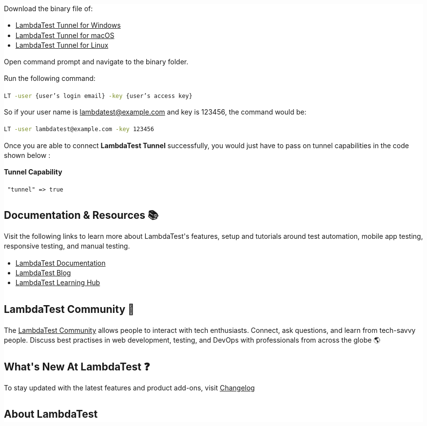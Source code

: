 Download the binary file of:
* [LambdaTest Tunnel for Windows](https://downloads.lambdatest.com/tunnel/v3/windows/64bit/LT_Windows.zip)
* [LambdaTest Tunnel for macOS](https://downloads.lambdatest.com/tunnel/v3/mac/64bit/LT_Mac.zip)
* [LambdaTest Tunnel for Linux](https://downloads.lambdatest.com/tunnel/v3/linux/64bit/LT_Linux.zip)

Open command prompt and navigate to the binary folder.

Run the following command:

```bash
LT -user {user’s login email} -key {user’s access key}
```
So if your user name is lambdatest@example.com and key is 123456, the command would be:

```bash
LT -user lambdatest@example.com -key 123456
```
Once you are able to connect **LambdaTest Tunnel** successfully, you would just have to pass on tunnel capabilities in the code shown below :

**Tunnel Capability**

```
 "tunnel" => true
```

## Documentation & Resources :books:

      
Visit the following links to learn more about LambdaTest's features, setup and tutorials around test automation, mobile app testing, responsive testing, and manual testing.

* [LambdaTest Documentation](https://www.lambdatest.com/support/docs/?utm_source=github&utm_medium=repo&utm_campaign=php-laravel-dusk-todo)
* [LambdaTest Blog](https://www.lambdatest.com/blog/?utm_source=github&utm_medium=repo&utm_campaign=php-laravel-dusk-todo)
* [LambdaTest Learning Hub](https://www.lambdatest.com/learning-hub/?utm_source=github&utm_medium=repo&utm_campaign=php-laravel-dusk-todo)    

## LambdaTest Community :busts_in_silhouette:

The [LambdaTest Community](https://community.lambdatest.com/?utm_source=github&utm_medium=repo&utm_campaign=php-laravel-dusk-todo) allows people to interact with tech enthusiasts. Connect, ask questions, and learn from tech-savvy people. Discuss best practises in web development, testing, and DevOps with professionals from across the globe 🌎

## What's New At LambdaTest ❓

To stay updated with the latest features and product add-ons, visit [Changelog](https://changelog.lambdatest.com/) 
      
## About LambdaTest
